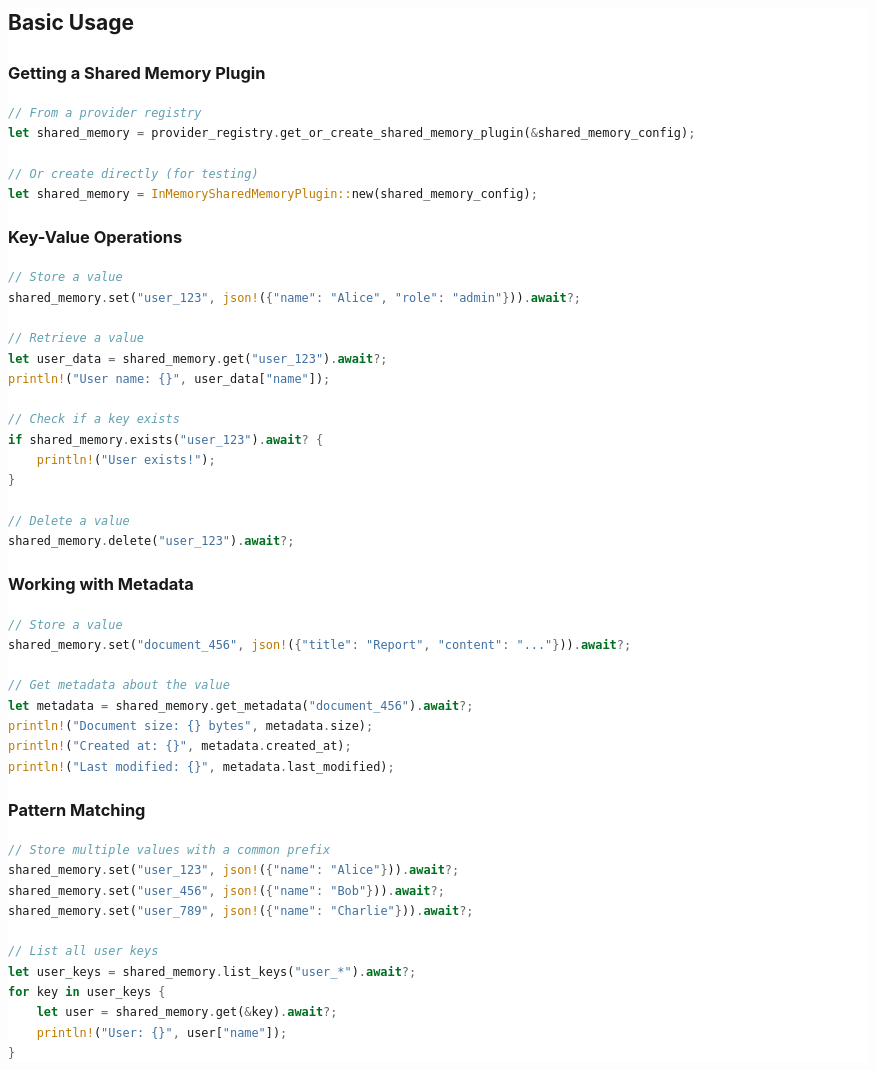 ## Basic Usage

### Getting a Shared Memory Plugin

```rust
// From a provider registry
let shared_memory = provider_registry.get_or_create_shared_memory_plugin(&shared_memory_config);

// Or create directly (for testing)
let shared_memory = InMemorySharedMemoryPlugin::new(shared_memory_config);
```

### Key-Value Operations

```rust
// Store a value
shared_memory.set("user_123", json!({"name": "Alice", "role": "admin"})).await?;

// Retrieve a value
let user_data = shared_memory.get("user_123").await?;
println!("User name: {}", user_data["name"]);

// Check if a key exists
if shared_memory.exists("user_123").await? {
    println!("User exists!");
}

// Delete a value
shared_memory.delete("user_123").await?;
```

### Working with Metadata

```rust
// Store a value
shared_memory.set("document_456", json!({"title": "Report", "content": "..."})).await?;

// Get metadata about the value
let metadata = shared_memory.get_metadata("document_456").await?;
println!("Document size: {} bytes", metadata.size);
println!("Created at: {}", metadata.created_at);
println!("Last modified: {}", metadata.last_modified);
```

### Pattern Matching

```rust
// Store multiple values with a common prefix
shared_memory.set("user_123", json!({"name": "Alice"})).await?;
shared_memory.set("user_456", json!({"name": "Bob"})).await?;
shared_memory.set("user_789", json!({"name": "Charlie"})).await?;

// List all user keys
let user_keys = shared_memory.list_keys("user_*").await?;
for key in user_keys {
    let user = shared_memory.get(&key).await?;
    println!("User: {}", user["name"]);
}
```

